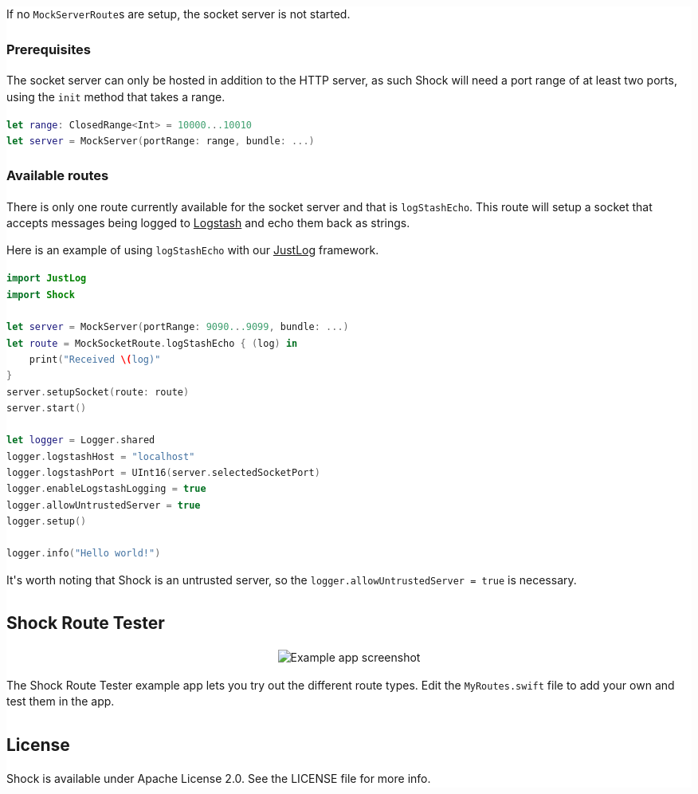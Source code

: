 If no `MockServerRoute`s are setup, the socket server is not started.

### Prerequisites

The socket server can only be hosted in addition to the HTTP server, as such Shock will need a port range of
at least two ports, using the `init` method that takes a range.

```swift
let range: ClosedRange<Int> = 10000...10010
let server = MockServer(portRange: range, bundle: ...)
```

### Available routes

There is only one route currently available for the socket server and that is `logStashEcho`. This route will setup a socket
that accepts messages being logged to [Logstash](https://www.elastic.co/logstash) and echo them back as strings.

Here is an example of using `logStashEcho` with our [JustLog](https://github.com/justeat/JustLog) framework.

```swift
import JustLog
import Shock

let server = MockServer(portRange: 9090...9099, bundle: ...)
let route = MockSocketRoute.logStashEcho { (log) in
    print("Received \(log)"
}
server.setupSocket(route: route)
server.start()

let logger = Logger.shared
logger.logstashHost = "localhost"
logger.logstashPort = UInt16(server.selectedSocketPort)
logger.enableLogstashLogging = true
logger.allowUntrustedServer = true
logger.setup()

logger.info("Hello world!")
```

It's worth noting that Shock is an untrusted server, so the `logger.allowUntrustedServer = true` is necessary.

## Shock Route Tester

<p align="center">
    <img src="./assets/example-app.png" alt="Example app screenshot" />
<p>

The Shock Route Tester example app lets you try out the different route types.
Edit the `MyRoutes.swift` file to add your own and test them in the app.

## License

Shock is available under Apache License 2.0.  See the LICENSE file for more info.
